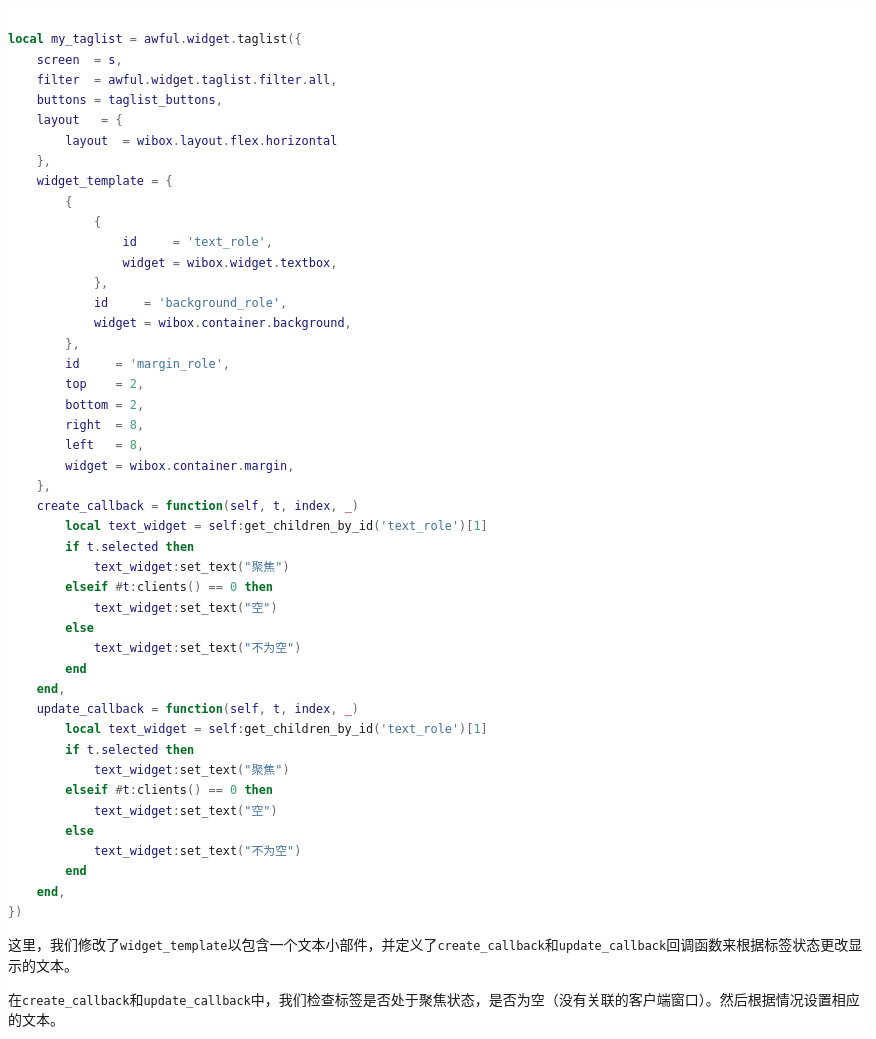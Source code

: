 ```lua

local my_taglist = awful.widget.taglist({
    screen  = s,
    filter  = awful.widget.taglist.filter.all,
    buttons = taglist_buttons,
    layout   = {
        layout  = wibox.layout.flex.horizontal
    },
    widget_template = {
        {
            {
                id     = 'text_role',
                widget = wibox.widget.textbox,
            },
            id     = 'background_role',
            widget = wibox.container.background,
        },
        id     = 'margin_role',
        top    = 2,
        bottom = 2,
        right  = 8,
        left   = 8,
        widget = wibox.container.margin,
    },
    create_callback = function(self, t, index, _)
        local text_widget = self:get_children_by_id('text_role')[1]
        if t.selected then
            text_widget:set_text("聚焦")
        elseif #t:clients() == 0 then
            text_widget:set_text("空")
        else
            text_widget:set_text("不为空")
        end
    end,
    update_callback = function(self, t, index, _)
        local text_widget = self:get_children_by_id('text_role')[1]
        if t.selected then
            text_widget:set_text("聚焦")
        elseif #t:clients() == 0 then
            text_widget:set_text("空")
        else
            text_widget:set_text("不为空")
        end
    end,
})
```



这里，我们修改了`widget_template`以包含一个文本小部件，并定义了`create_callback`和`update_callback`回调函数来根据标签状态更改显示的文本。

在`create_callback`和`update_callback`中，我们检查标签是否处于聚焦状态，是否为空（没有关联的客户端窗口）。然后根据情况设置相应的文本。
